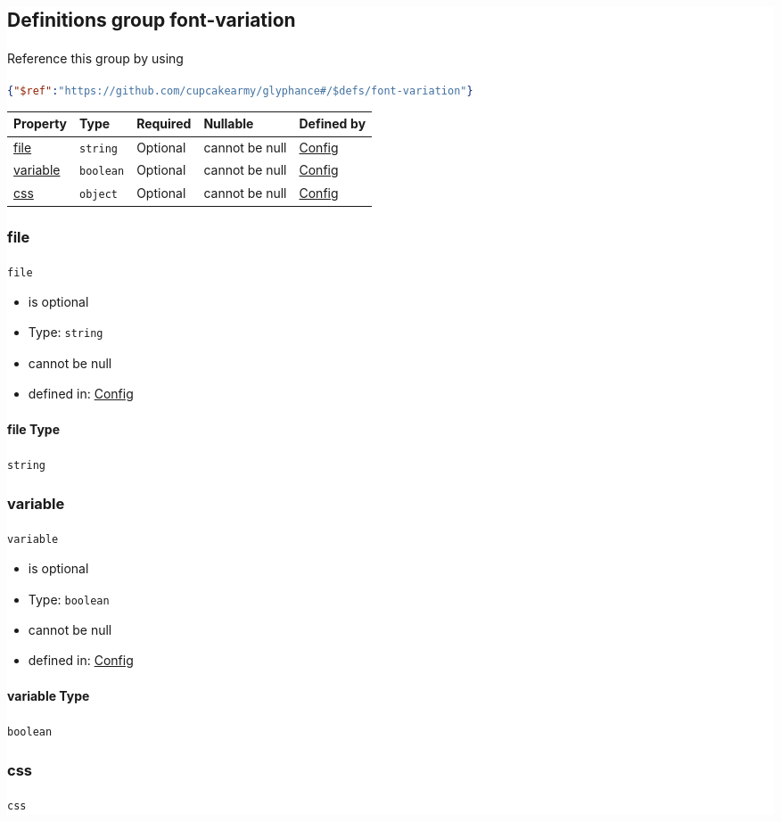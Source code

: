 ## Definitions group font-variation

Reference this group by using

```json
{"$ref":"https://github.com/cupcakearmy/glyphance#/$defs/font-variation"}
```

| Property              | Type      | Required | Nullable       | Defined by                                                                                                                                          |
| :-------------------- | :-------- | :------- | :------------- | :-------------------------------------------------------------------------------------------------------------------------------------------------- |
| [file](#file)         | `string`  | Optional | cannot be null | [Config](glyphance-defs-font-variation-properties-file.md "https://github.com/cupcakearmy/glyphance#/$defs/font-variation/properties/file")         |
| [variable](#variable) | `boolean` | Optional | cannot be null | [Config](glyphance-defs-font-variation-properties-variable.md "https://github.com/cupcakearmy/glyphance#/$defs/font-variation/properties/variable") |
| [css](#css)           | `object`  | Optional | cannot be null | [Config](glyphance-defs-css.md "https://github.com/cupcakearmy/glyphance#/$defs/font-variation/properties/css")                                     |

### file



`file`

*   is optional

*   Type: `string`

*   cannot be null

*   defined in: [Config](glyphance-defs-font-variation-properties-file.md "https://github.com/cupcakearmy/glyphance#/$defs/font-variation/properties/file")

#### file Type

`string`

### variable



`variable`

*   is optional

*   Type: `boolean`

*   cannot be null

*   defined in: [Config](glyphance-defs-font-variation-properties-variable.md "https://github.com/cupcakearmy/glyphance#/$defs/font-variation/properties/variable")

#### variable Type

`boolean`

### css



`css`
